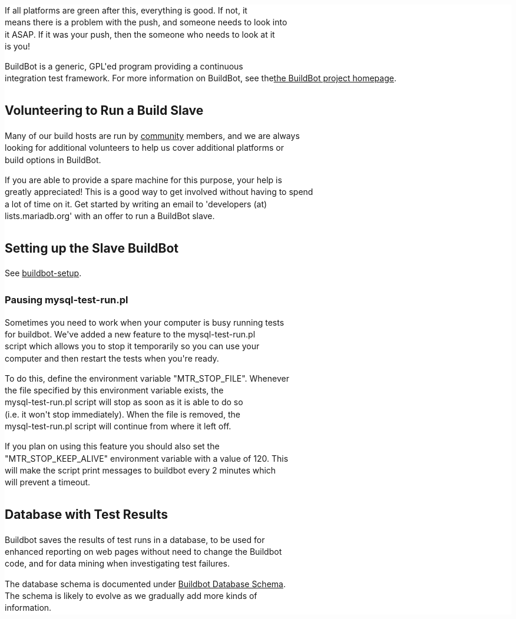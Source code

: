 If all platforms are green after this, everything is good. If not, it\
means there is a problem with the push, and someone needs to look into\
it ASAP. If it was your push, then the someone who needs to look at it\
is you!

BuildBot is a generic, GPL'ed program providing a continuous\
integration test framework. For more information on BuildBot, see the[the BuildBot project homepage](https://buildbot.net/trac).

## Volunteering to Run a Build Slave

Many of our build hosts are run by [community](../../../../../en/community/) members, and we are always\
looking for additional volunteers to help us cover additional platforms or\
build options in BuildBot.

If you are able to provide a spare machine for this purpose, your help is\
greatly appreciated! This is a good way to get involved without having to spend\
a lot of time on it. Get started by writing an email to 'developers (at)\
lists.mariadb.org' with an offer to run a BuildBot slave.

## Setting up the Slave BuildBot

See [buildbot-setup](setup/).

### Pausing mysql-test-run.pl

Sometimes you need to work when your computer is busy running tests\
for buildbot. We've added a new feature to the mysql-test-run.pl\
script which allows you to stop it temporarily so you can use your\
computer and then restart the tests when you're ready.

To do this, define the environment variable "MTR\_STOP\_FILE". Whenever\
the file specified by this environment variable exists, the\
mysql-test-run.pl script will stop as soon as it is able to do so\
(i.e. it won't stop immediately). When the file is removed, the\
mysql-test-run.pl script will continue from where it left off.

If you plan on using this feature you should also set the\
"MTR\_STOP\_KEEP\_ALIVE" environment variable with a value of 120. This\
will make the script print messages to buildbot every 2 minutes which\
will prevent a timeout.

## Database with Test Results

Buildbot saves the results of test runs in a database, to be used for\
enhanced reporting on web pages without need to change the Buildbot\
code, and for data mining when investigating test failures.

The database schema is documented under [Buildbot Database Schema](buildbot-buildbot-database-schema.md).\
The schema is likely to evolve as we gradually add more kinds of\
information.
